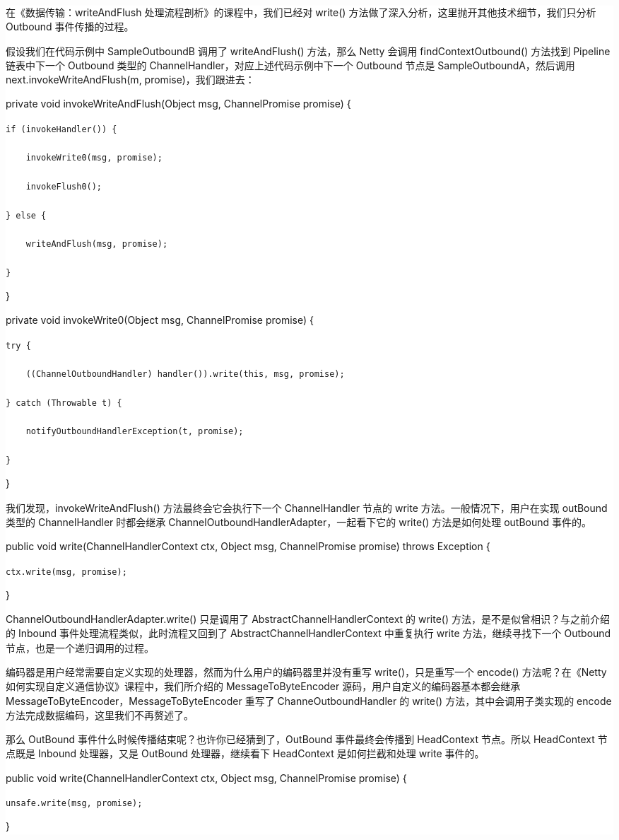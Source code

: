 
在《数据传输：writeAndFlush 处理流程剖析》的课程中，我们已经对 write() 方法做了深入分析，这里抛开其他技术细节，我们只分析 Outbound 事件传播的过程。

假设我们在代码示例中 SampleOutboundB 调用了 writeAndFlush() 方法，那么 Netty 会调用 findContextOutbound() 方法找到 Pipeline 链表中下一个 Outbound 类型的 ChannelHandler，对应上述代码示例中下一个 Outbound 节点是 SampleOutboundA，然后调用 next.invokeWriteAndFlush(m, promise)，我们跟进去：

private void invokeWriteAndFlush(Object msg, ChannelPromise promise) {

    if (invokeHandler()) {

        invokeWrite0(msg, promise);

        invokeFlush0();

    } else {

        writeAndFlush(msg, promise);

    }

}

private void invokeWrite0(Object msg, ChannelPromise promise) {

    try {

        ((ChannelOutboundHandler) handler()).write(this, msg, promise);

    } catch (Throwable t) {

        notifyOutboundHandlerException(t, promise);

    }

}


我们发现，invokeWriteAndFlush() 方法最终会它会执行下一个 ChannelHandler 节点的 write 方法。一般情况下，用户在实现 outBound 类型的 ChannelHandler 时都会继承 ChannelOutboundHandlerAdapter，一起看下它的 write() 方法是如何处理 outBound 事件的。

public void write(ChannelHandlerContext ctx, Object msg, ChannelPromise promise) throws Exception {

    ctx.write(msg, promise);

}


ChannelOutboundHandlerAdapter.write() 只是调用了 AbstractChannelHandlerContext 的 write() 方法，是不是似曾相识？与之前介绍的 Inbound 事件处理流程类似，此时流程又回到了 AbstractChannelHandlerContext 中重复执行 write 方法，继续寻找下一个 Outbound 节点，也是一个递归调用的过程。

编码器是用户经常需要自定义实现的处理器，然而为什么用户的编码器里并没有重写 write()，只是重写一个 encode() 方法呢？在《Netty 如何实现自定义通信协议》课程中，我们所介绍的 MessageToByteEncoder 源码，用户自定义的编码器基本都会继承 MessageToByteEncoder，MessageToByteEncoder 重写了 ChanneOutboundHandler 的 write() 方法，其中会调用子类实现的 encode 方法完成数据编码，这里我们不再赘述了。

那么 OutBound 事件什么时候传播结束呢？也许你已经猜到了，OutBound 事件最终会传播到 HeadContext 节点。所以 HeadContext 节点既是 Inbound 处理器，又是 OutBound 处理器，继续看下 HeadContext 是如何拦截和处理 write 事件的。

public void write(ChannelHandlerContext ctx, Object msg, ChannelPromise promise) {

    unsafe.write(msg, promise);

}
